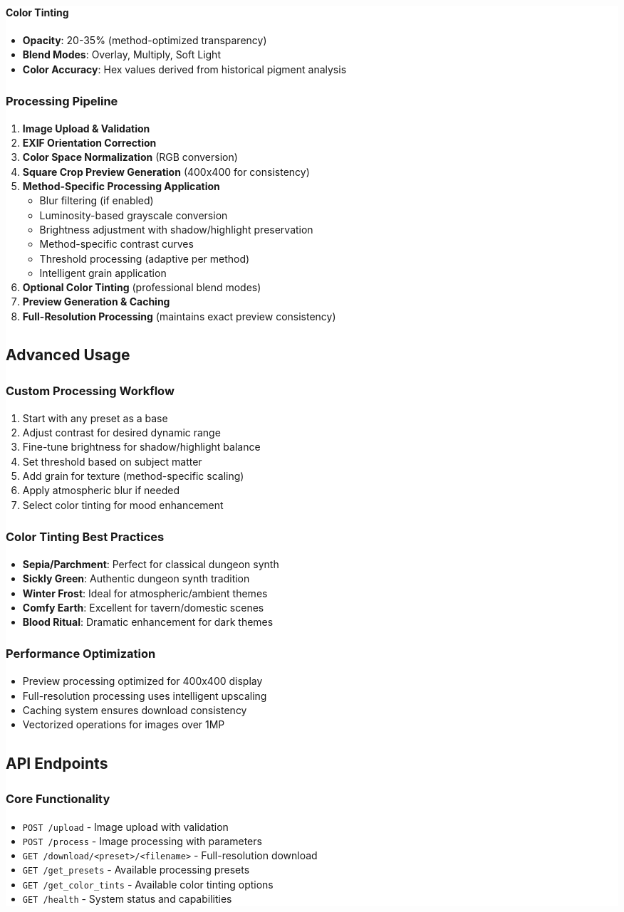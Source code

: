 #### **Color Tinting**
- **Opacity**: 20-35% (method-optimized transparency)
- **Blend Modes**: Overlay, Multiply, Soft Light
- **Color Accuracy**: Hex values derived from historical pigment analysis

### Processing Pipeline

1. **Image Upload & Validation**
2. **EXIF Orientation Correction**
3. **Color Space Normalization** (RGB conversion)
4. **Square Crop Preview Generation** (400x400 for consistency)
5. **Method-Specific Processing Application**
   - Blur filtering (if enabled)
   - Luminosity-based grayscale conversion
   - Brightness adjustment with shadow/highlight preservation
   - Method-specific contrast curves
   - Threshold processing (adaptive per method)
   - Intelligent grain application
6. **Optional Color Tinting** (professional blend modes)
7. **Preview Generation & Caching**
8. **Full-Resolution Processing** (maintains exact preview consistency)

## Advanced Usage

### Custom Processing Workflow
1. Start with any preset as a base
2. Adjust contrast for desired dynamic range
3. Fine-tune brightness for shadow/highlight balance
4. Set threshold based on subject matter
5. Add grain for texture (method-specific scaling)
6. Apply atmospheric blur if needed
7. Select color tinting for mood enhancement

### Color Tinting Best Practices
- **Sepia/Parchment**: Perfect for classical dungeon synth
- **Sickly Green**: Authentic dungeon synth tradition
- **Winter Frost**: Ideal for atmospheric/ambient themes
- **Comfy Earth**: Excellent for tavern/domestic scenes
- **Blood Ritual**: Dramatic enhancement for dark themes

### Performance Optimization
- Preview processing optimized for 400x400 display
- Full-resolution processing uses intelligent upscaling
- Caching system ensures download consistency
- Vectorized operations for images over 1MP

## API Endpoints

### Core Functionality
- `POST /upload` - Image upload with validation
- `POST /process` - Image processing with parameters
- `GET /download/<preset>/<filename>` - Full-resolution download
- `GET /get_presets` - Available processing presets
- `GET /get_color_tints` - Available color tinting options
- `GET /health` - System status and capabilities
